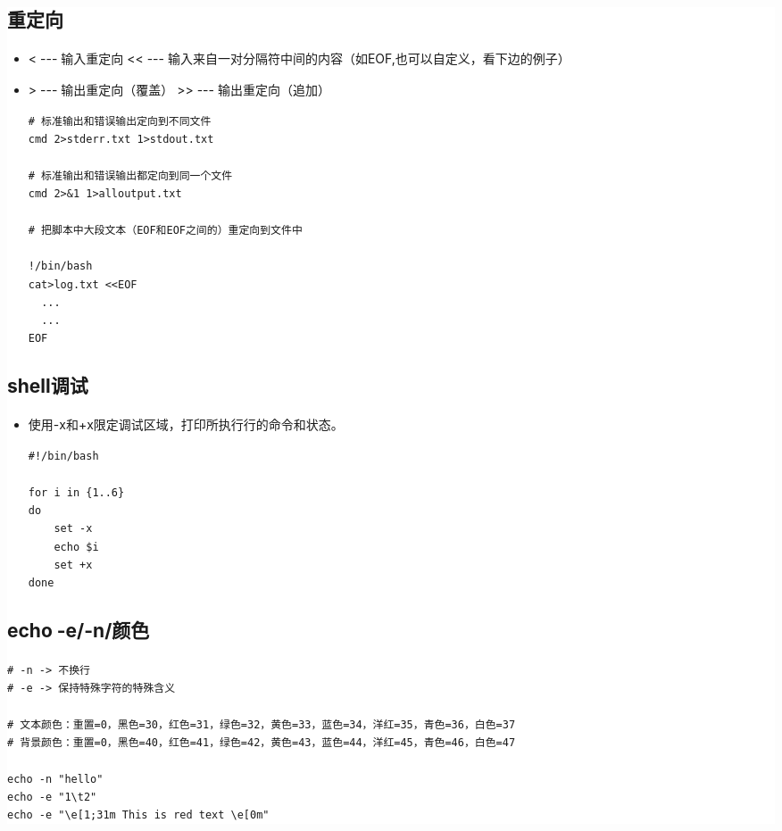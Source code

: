 ## 重定向

* <  --- 输入重定向
  << --- 输入来自一对分隔符中间的内容（如EOF,也可以自定义，看下边的例子）  
* \>  --- 输出重定向（覆盖）
  \>\> --- 输出重定向（追加）

  ```shell
  # 标准输出和错误输出定向到不同文件
  cmd 2>stderr.txt 1>stdout.txt    

  # 标准输出和错误输出都定向到同一个文件
  cmd 2>&1 1>alloutput.txt  

  # 把脚本中大段文本（EOF和EOF之间的）重定向到文件中

  !/bin/bash  
  cat>log.txt <<EOF    
    ...   
    ...    
  EOF    
  ```

## shell调试

* 使用-x和+x限定调试区域，打印所执行行的命令和状态。

  ```shell
  #!/bin/bash

  for i in {1..6}
  do  
      set -x  
      echo $i  
      set +x  
  done  
  ```

## echo -e/-n/颜色

```shell
# -n -> 不换行
# -e -> 保持特殊字符的特殊含义

# 文本颜色：重置=0，黑色=30，红色=31，绿色=32，黄色=33，蓝色=34，洋红=35，青色=36，白色=37
# 背景颜色：重置=0，黑色=40，红色=41，绿色=42，黄色=43，蓝色=44，洋红=45，青色=46，白色=47

echo -n "hello"  
echo -e "1\t2"  
echo -e "\e[1;31m This is red text \e[0m"

```
